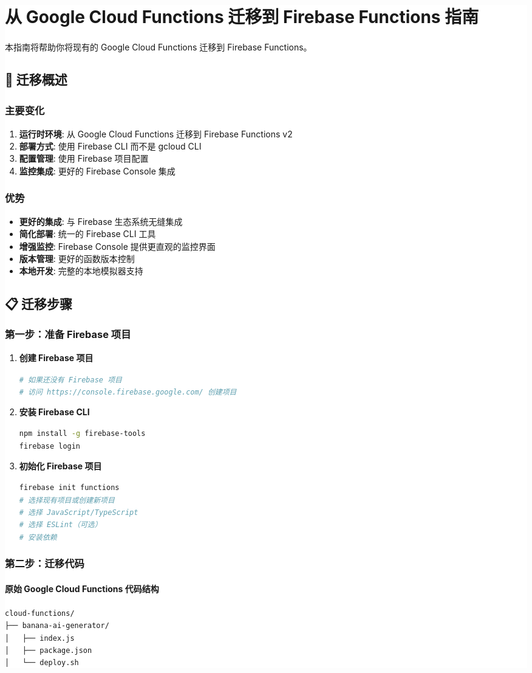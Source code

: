 # 从 Google Cloud Functions 迁移到 Firebase Functions 指南

本指南将帮助你将现有的 Google Cloud Functions 迁移到 Firebase Functions。

## 🎯 迁移概述

### 主要变化

1. **运行时环境**: 从 Google Cloud Functions 迁移到 Firebase Functions v2
2. **部署方式**: 使用 Firebase CLI 而不是 gcloud CLI
3. **配置管理**: 使用 Firebase 项目配置
4. **监控集成**: 更好的 Firebase Console 集成

### 优势

- **更好的集成**: 与 Firebase 生态系统无缝集成
- **简化部署**: 统一的 Firebase CLI 工具
- **增强监控**: Firebase Console 提供更直观的监控界面
- **版本管理**: 更好的函数版本控制
- **本地开发**: 完整的本地模拟器支持

## 📋 迁移步骤

### 第一步：准备 Firebase 项目

1. **创建 Firebase 项目**
   ```bash
   # 如果还没有 Firebase 项目
   # 访问 https://console.firebase.google.com/ 创建项目
   ```

2. **安装 Firebase CLI**
   ```bash
   npm install -g firebase-tools
   firebase login
   ```

3. **初始化 Firebase 项目**
   ```bash
   firebase init functions
   # 选择现有项目或创建新项目
   # 选择 JavaScript/TypeScript
   # 选择 ESLint（可选）
   # 安装依赖
   ```

### 第二步：迁移代码

#### 原始 Google Cloud Functions 代码结构
```
cloud-functions/
├── banana-ai-generator/
│   ├── index.js
│   ├── package.json
│   └── deploy.sh
```
